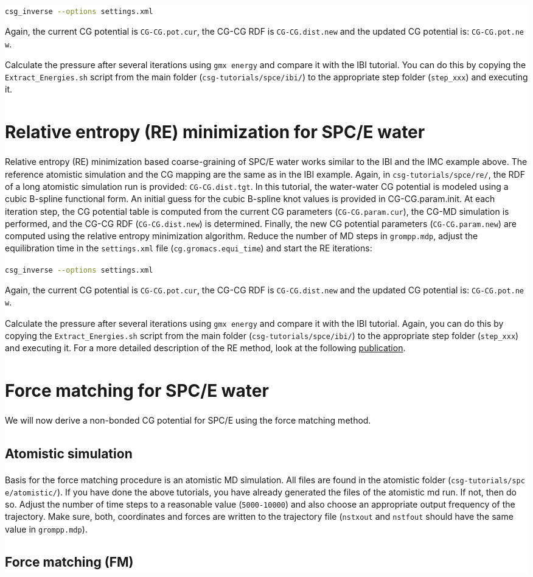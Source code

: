 ```bash
csg_inverse --options settings.xml
```

Again, the current CG potential is `CG-CG.pot.cur`, the CG-CG RDF is `CG-CG.dist.new` and the updated CG potential is: `CG-CG.pot.new`.

Calculate the pressure after several iterations using `gmx energy` and compare it with the IBI tutorial. You can do this by copying the `Extract_Energies.sh` script from the main folder (`csg-tutorials/spce/ibi/`) to the appropriate step folder (`step_xxx`) and executing it.


# Relative entropy (RE) minimization for SPC/E water

Relative entropy (RE) minimization based coarse-graining of SPC/E water works similar to the IBI and the IMC example above. The reference atomistic simulation and the CG mapping are the same as in the IBI example. Again, in `csg-tutorials/spce/re/`, the RDF of a long atomistic simulation run is provided: `CG-CG.dist.tgt`. In this tutorial, the water-water CG potential is modeled using a cubic B-spline functional form. An initial guess for the cubic B-spline knot values is provided in CG-CG.param.init. At each iteration step, the CG potential table is computed from the current CG parameters (`CG-CG.param.cur`), the CG-MD simulation is performed, and the CG-CG RDF (`CG-CG.dist.new`) is determined. Finally, the new CG potential parameters (`CG-CG.param.new`) are computed using the relative entropy minimization algorithm. Reduce the number of MD steps in `grompp.mdp`, adjust the equilibration time in the `settings.xml` file (`cg.gromacs.equi_time`) and start the RE iterations:

```bash
csg_inverse --options settings.xml
```

Again, the current CG potential is `CG-CG.pot.cur`, the CG-CG RDF is `CG-CG.dist.new` and the updated CG potential is: `CG-CG.pot.new`.

Calculate the pressure after several iterations using `gmx energy` and compare it with the IBI tutorial. Again, you can do this by copying the `Extract_Energies.sh` script from the main folder (`csg-tutorials/spce/ibi/`) to the appropriate step folder (`step_xxx`) and executing it. For a more detailed description of the RE method, look at the following [publication](http://journals.plos.org/plosone/article?id=10.1371/journal.pone.0131754).


# Force matching for SPC/E water

We will now derive a non-bonded CG potential for SPC/E using the force matching method. 

## Atomistic simulation

Basis for the force matching procedure is an atomistic MD simulation. All files are found in the atomistic folder (`csg-tutorials/spce/atomistic/`). If you have done the above tutorials, you have already generated the files of the atomistic md run. If not, then do so. Adjust the number of time steps to a reasonable value (`5000-10000`) and also choose an appropriate output frequency of the trajectory. Make sure, both, coordinates and forces are written to the trajectory file (`nstxout` and `nstfout` should have the same value in `grompp.mdp`).

## Force matching (FM)
